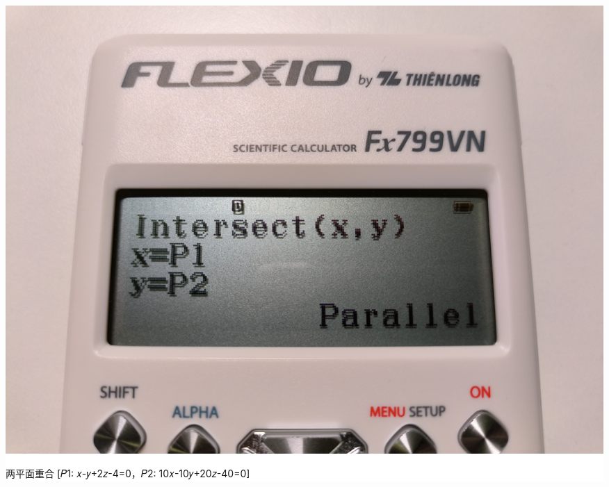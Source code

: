 ![两平面平行](../../assets/images/05_Fx799VN/26_27_intersect_result04.jpg "两平面平行")

两平面重合 \[𝑃1: 𝑥-𝑦+2𝑧-4=0，𝑃2: 10𝑥-10𝑦+20𝑧-40=0\]
